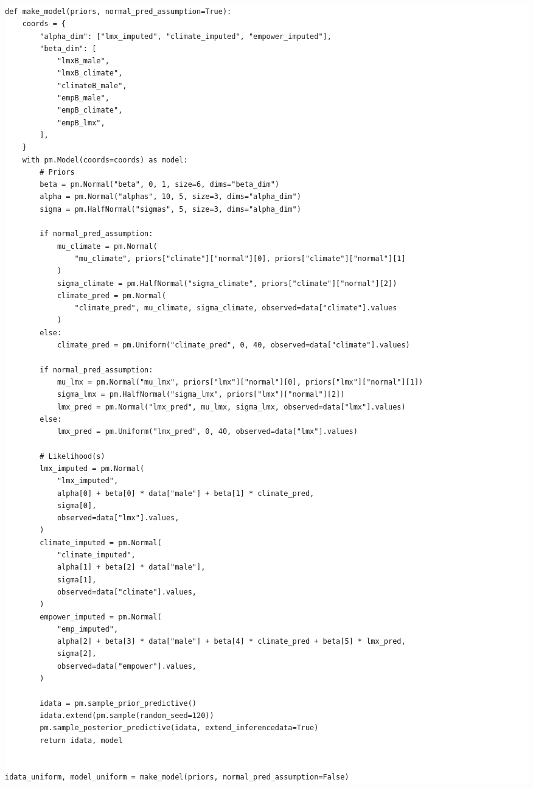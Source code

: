 ```{code-cell} ipython3
def make_model(priors, normal_pred_assumption=True):
    coords = {
        "alpha_dim": ["lmx_imputed", "climate_imputed", "empower_imputed"],
        "beta_dim": [
            "lmxB_male",
            "lmxB_climate",
            "climateB_male",
            "empB_male",
            "empB_climate",
            "empB_lmx",
        ],
    }
    with pm.Model(coords=coords) as model:
        # Priors
        beta = pm.Normal("beta", 0, 1, size=6, dims="beta_dim")
        alpha = pm.Normal("alphas", 10, 5, size=3, dims="alpha_dim")
        sigma = pm.HalfNormal("sigmas", 5, size=3, dims="alpha_dim")

        if normal_pred_assumption:
            mu_climate = pm.Normal(
                "mu_climate", priors["climate"]["normal"][0], priors["climate"]["normal"][1]
            )
            sigma_climate = pm.HalfNormal("sigma_climate", priors["climate"]["normal"][2])
            climate_pred = pm.Normal(
                "climate_pred", mu_climate, sigma_climate, observed=data["climate"].values
            )
        else:
            climate_pred = pm.Uniform("climate_pred", 0, 40, observed=data["climate"].values)

        if normal_pred_assumption:
            mu_lmx = pm.Normal("mu_lmx", priors["lmx"]["normal"][0], priors["lmx"]["normal"][1])
            sigma_lmx = pm.HalfNormal("sigma_lmx", priors["lmx"]["normal"][2])
            lmx_pred = pm.Normal("lmx_pred", mu_lmx, sigma_lmx, observed=data["lmx"].values)
        else:
            lmx_pred = pm.Uniform("lmx_pred", 0, 40, observed=data["lmx"].values)

        # Likelihood(s)
        lmx_imputed = pm.Normal(
            "lmx_imputed",
            alpha[0] + beta[0] * data["male"] + beta[1] * climate_pred,
            sigma[0],
            observed=data["lmx"].values,
        )
        climate_imputed = pm.Normal(
            "climate_imputed",
            alpha[1] + beta[2] * data["male"],
            sigma[1],
            observed=data["climate"].values,
        )
        empower_imputed = pm.Normal(
            "emp_imputed",
            alpha[2] + beta[3] * data["male"] + beta[4] * climate_pred + beta[5] * lmx_pred,
            sigma[2],
            observed=data["empower"].values,
        )

        idata = pm.sample_prior_predictive()
        idata.extend(pm.sample(random_seed=120))
        pm.sample_posterior_predictive(idata, extend_inferencedata=True)
        return idata, model


idata_uniform, model_uniform = make_model(priors, normal_pred_assumption=False)
```